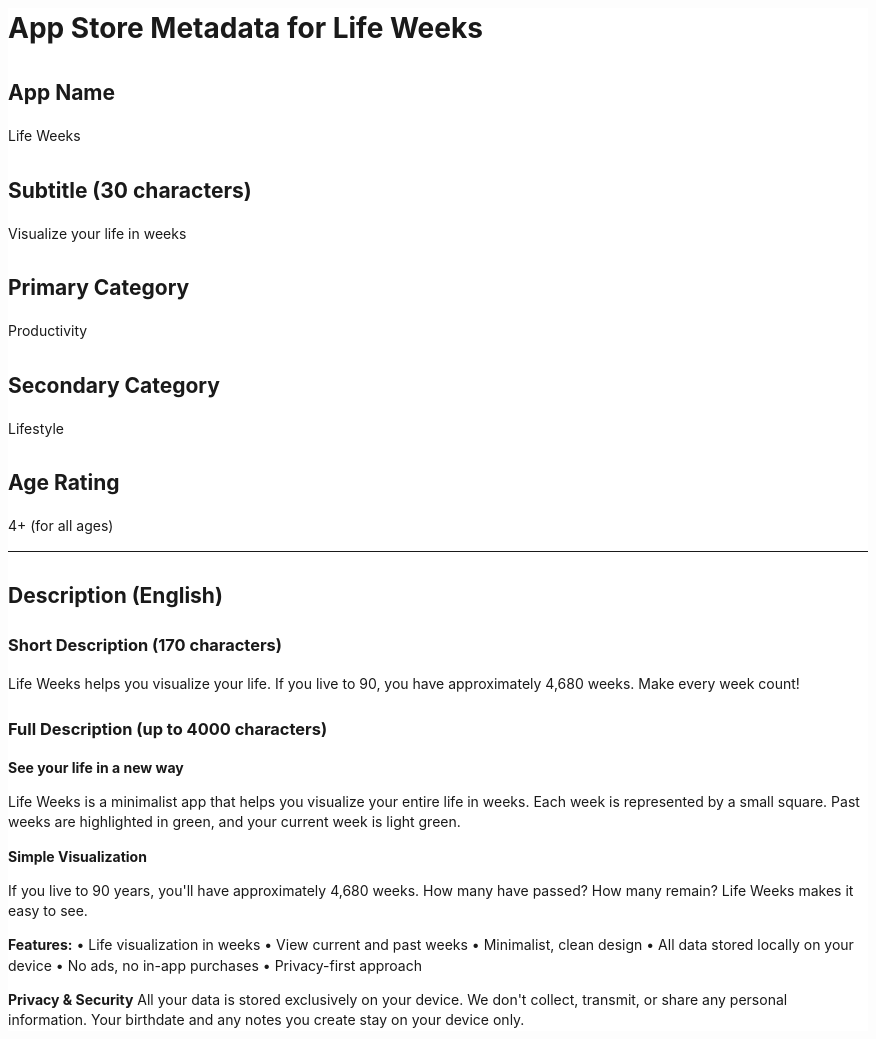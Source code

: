 # App Store Metadata for Life Weeks

## App Name
Life Weeks

## Subtitle (30 characters)
Visualize your life in weeks

## Primary Category
Productivity

## Secondary Category
Lifestyle

## Age Rating
4+ (for all ages)

---

## Description (English)

### Short Description (170 characters)
Life Weeks helps you visualize your life. If you live to 90, you have approximately 4,680 weeks. Make every week count!

### Full Description (up to 4000 characters)

**See your life in a new way**

Life Weeks is a minimalist app that helps you visualize your entire life in weeks. Each week is represented by a small square. Past weeks are highlighted in green, and your current week is light green.

**Simple Visualization**

If you live to 90 years, you'll have approximately 4,680 weeks. How many have passed? How many remain? Life Weeks makes it easy to see.

**Features:**
• Life visualization in weeks
• View current and past weeks
• Minimalist, clean design
• All data stored locally on your device
• No ads, no in-app purchases
• Privacy-first approach

**Privacy & Security**
All your data is stored exclusively on your device. We don't collect, transmit, or share any personal information. Your birthdate and any notes you create stay on your device only.
